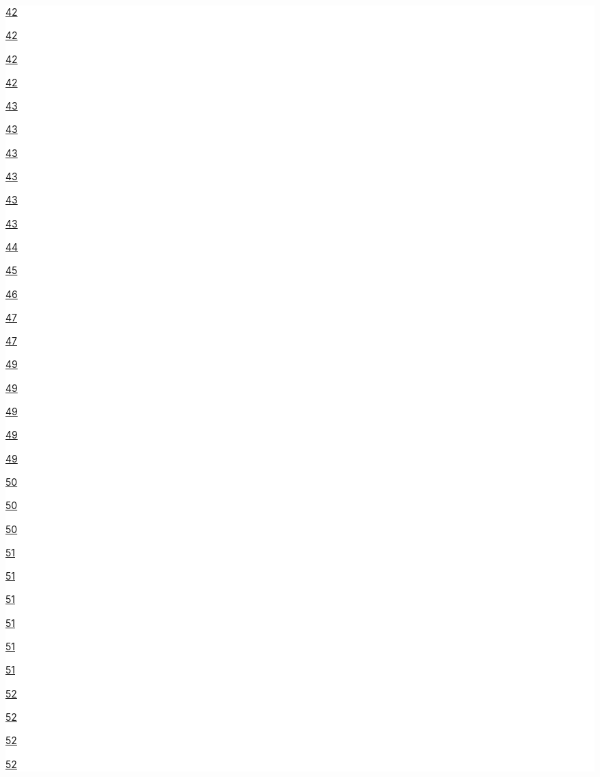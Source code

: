 [42](#exceptions-1)

[42](#operation-listmeasurementjobs-m)

[42](#definition-2)

[42](#input-parameters-2)

[43](#output-parameters-2)

[43](#exceptions-2)

[43](#performance-data-streaming-related-operations)

[43](#performance-threshold-monitoring-related-operations-and-notifications)

[43](#performance-assurance-services-components)

[43](#measurement-job-control-services)

[44](#performance-data-file-reporting-services)

[45](#__RefHeading___Toc105516693)

[46](#management-service-for-performance-threshold-monitoring)

[47](#mns-responsible-for-kpi-job-control-1)

[47](#management-service-components-used-for-configurable-performance-measurement-control)

[49](#__RefHeading___Toc105516697)

[49](#mapping-of-operations)

[49](#introduction-1)

[49](#operation-createmeasurementjob)

[49](#operation-listmeasurementjobs)

[50](#operation-stopmeasurementjob)

[50](#resources)

[50](#resource-structure)

[51](#resource-definitions)

[51](#void)

[51](#resource-measjobs)

[51](#description)

[51](#uri)

[51](#http-methods)

[52](#resource-measjobsjobid)

[52](#description-1)

[52](#uri-1)

[52](#http-methods-1)
